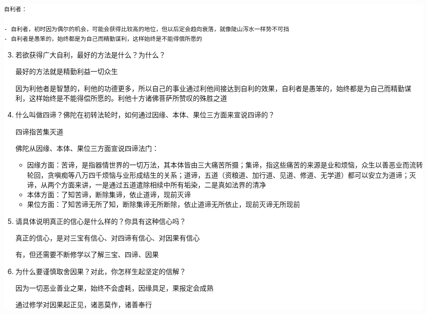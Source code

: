     自利者：
    
    - 自利者，初时因为偶尔的机会，可能会获得比较高的地位，但以后定会趋向衰落，就像陡山泻水一样势不可挡
    - 自利者是愚笨的，始终都是为自己而精勤谋利，这样始终是不能得偿所愿的
    
3. 若欲获得广大自利，最好的方法是什么？为什么？

    最好的方法就是精勤利益一切众生
    
    因为利他者是智慧的，利他的功德更多，所以自己的事业通过利他间接达到自利的效果，自利者是愚笨的，始终都是为自己而精勤谋利，这样始终是不能得偿所愿的。利他十方诸佛菩萨所赞叹的殊胜之道
    
4. 什么叫做四谛？佛陀在初转法轮时，如何通过因缘、本体、果位三方面来宣说四谛的？

    四谛指苦集灭道
    
    佛陀从因缘、本体、果位三方面宣说四谛法门：

    - 因缘方面：苦谛，是指器情世界的一切万法，其本体皆由三大痛苦所摄；集谛，指这些痛苦的来源是业和烦恼，众生以善恶业而流转轮回，贪嗔痴等八万四千烦恼与业形成结生的关系；道谛，五道（资粮道、加行道、见道、修道、无学道）都可以安立为道谛；灭谛，从两个方面来讲，一是通过五道遣除相续中所有垢染，二是真如法界的清净
    - 本体方面：了知苦谛，断除集谛，依止道谛，现前灭谛
    - 果位方面：了知苦谛无所了知，断除集谛无所断除，依止道谛无所依止，现前灭谛无所现前

5. 请具体说明真正的信心是什么样的？你具有这种信心吗？

    真正的信心，是对三宝有信心、对四谛有信心、对因果有信心
    
    有，但还需要不断修学以了解三宝、四谛、因果
    
6. 为什么要谨慎取舍因果？对此，你怎样生起坚定的信解？ 

    因为一切恶业善业之果，始终不会虚耗，因缘具足，果报定会成熟
    
    通过修学对因果起正见，诸恶莫作，诸善奉行
